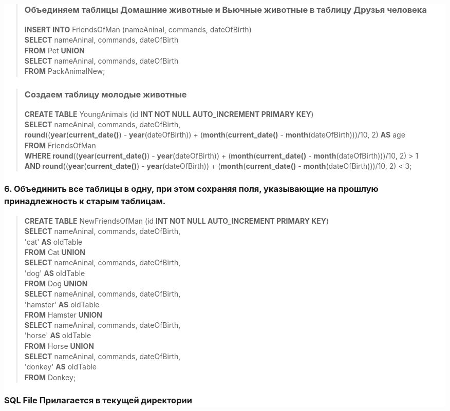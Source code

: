   > ### Объединяем таблицы Домашние животные и Вьючные животные в таблицу Друзья человека
  > __INSERT INTO__ FriendsOfMan (nameAninal, commands, dateOfBirth) <br>
  __SELECT__  nameAninal, commands, dateOfBirth <br>
  __FROM__ Pet __UNION__ <br>
  __SELECT__  nameAninal, commands, dateOfBirth <br>
  __FROM__ PackAnimalNew; <br>

  > ### Создаем таблицу молодые животные
  > __CREATE TABLE__ YoungAnimals (id __INT NOT NULL AUTO_INCREMENT PRIMARY KEY__) <br>
  __SELECT__ nameAninal, commands, dateOfBirth, <br>
  __round__((__year__(__current_date()__) - __year__(dateOfBirth)) + (__month__(__current_date()__ - __month__(dateOfBirth)))/10, 2) __AS__ age <br>
  __FROM__ FriendsOfMan <br>
  __WHERE round__((__year__(__current_date()__) - __year__(dateOfBirth)) + (__month__(__current_date()__ - __month__(dateOfBirth)))/10, 2) > 1 <br>
  __AND round__((__year__(__current_date()__) - __year__(dateOfBirth)) + (__month__(__current_date()__ - __month__(dateOfBirth)))/10, 2) < 3; <br>
  
### 6. Объединить все таблицы в одну, при этом сохраняя поля, указывающие на прошлую принадлежность к старым таблицам. <br>

  > __CREATE TABLE__ NewFriendsOfMan (id __INT NOT NULL AUTO_INCREMENT PRIMARY KEY__) <br>
  __SELECT__  nameAninal, commands, dateOfBirth, <br>
  'cat' __AS__ oldTable <br>
  __FROM__ Cat __UNION__ <br>
  __SELECT__  nameAninal, commands, dateOfBirth, <br>
  'dog' __AS__ oldTable <br>
  __FROM__ Dog __UNION__ <br>
  __SELECT__  nameAninal, commands, dateOfBirth, <br>
  'hamster' __AS__ oldTable <br>
  __FROM__ Hamster __UNION__ <br>
  __SELECT__  nameAninal, commands, dateOfBirth, <br>
  'horse' __AS__ oldTable <br>
  __FROM__ Horse __UNION__ <br>
  __SELECT__  nameAninal, commands, dateOfBirth, <br>
  'donkey' __AS__ oldTable <br>
  __FROM__ Donkey; <br>

### __SQL File Прилагается в текущей директории__